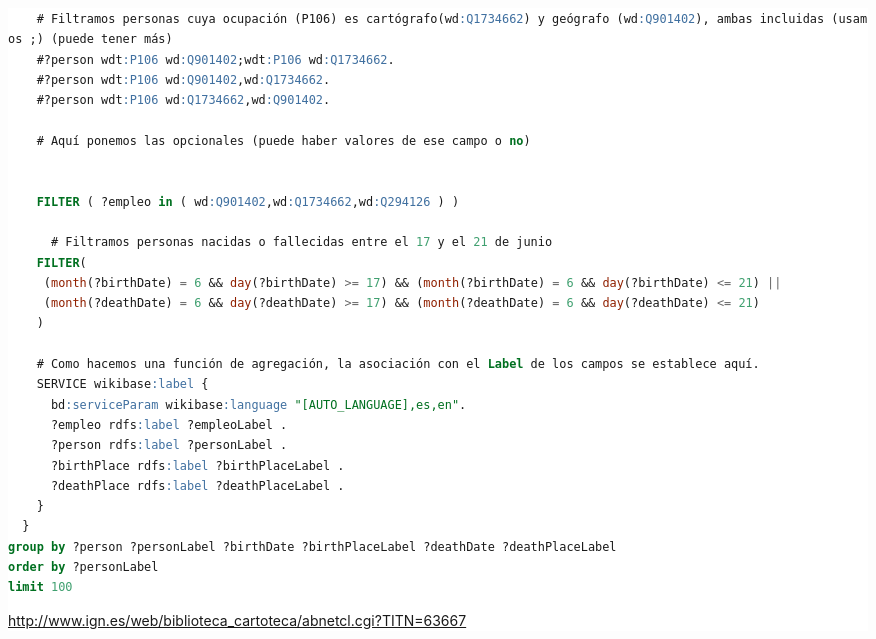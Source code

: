 ```sql
    # Filtramos personas cuya ocupación (P106) es cartógrafo(wd:Q1734662) y geógrafo (wd:Q901402), ambas incluidas (usamos ;) (puede tener más)
    #?person wdt:P106 wd:Q901402;wdt:P106 wd:Q1734662.
    #?person wdt:P106 wd:Q901402,wd:Q1734662.
    #?person wdt:P106 wd:Q1734662,wd:Q901402.
    
    # Aquí ponemos las opcionales (puede haber valores de ese campo o no)
    
    
    FILTER ( ?empleo in ( wd:Q901402,wd:Q1734662,wd:Q294126 ) )

      # Filtramos personas nacidas o fallecidas entre el 17 y el 21 de junio
    FILTER(
     (month(?birthDate) = 6 && day(?birthDate) >= 17) && (month(?birthDate) = 6 && day(?birthDate) <= 21) ||
     (month(?deathDate) = 6 && day(?deathDate) >= 17) && (month(?deathDate) = 6 && day(?deathDate) <= 21)
    )

    # Como hacemos una función de agregación, la asociación con el Label de los campos se establece aquí.
    SERVICE wikibase:label { 
      bd:serviceParam wikibase:language "[AUTO_LANGUAGE],es,en".
      ?empleo rdfs:label ?empleoLabel .
      ?person rdfs:label ?personLabel .
      ?birthPlace rdfs:label ?birthPlaceLabel .
      ?deathPlace rdfs:label ?deathPlaceLabel .
    }
  }
group by ?person ?personLabel ?birthDate ?birthPlaceLabel ?deathDate ?deathPlaceLabel 
order by ?personLabel
limit 100
```

http://www.ign.es/web/biblioteca_cartoteca/abnetcl.cgi?TITN=63667